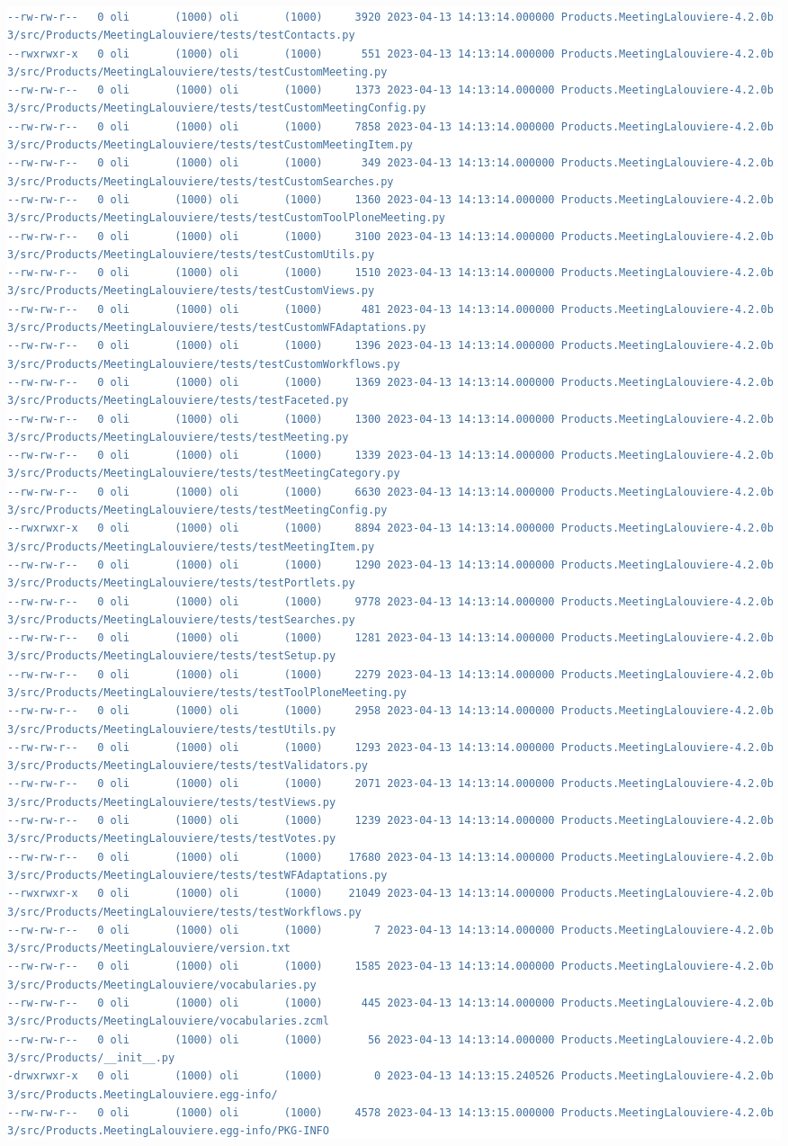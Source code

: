 ```diff
--rw-rw-r--   0 oli       (1000) oli       (1000)     3920 2023-04-13 14:13:14.000000 Products.MeetingLalouviere-4.2.0b3/src/Products/MeetingLalouviere/tests/testContacts.py
--rwxrwxr-x   0 oli       (1000) oli       (1000)      551 2023-04-13 14:13:14.000000 Products.MeetingLalouviere-4.2.0b3/src/Products/MeetingLalouviere/tests/testCustomMeeting.py
--rw-rw-r--   0 oli       (1000) oli       (1000)     1373 2023-04-13 14:13:14.000000 Products.MeetingLalouviere-4.2.0b3/src/Products/MeetingLalouviere/tests/testCustomMeetingConfig.py
--rw-rw-r--   0 oli       (1000) oli       (1000)     7858 2023-04-13 14:13:14.000000 Products.MeetingLalouviere-4.2.0b3/src/Products/MeetingLalouviere/tests/testCustomMeetingItem.py
--rw-rw-r--   0 oli       (1000) oli       (1000)      349 2023-04-13 14:13:14.000000 Products.MeetingLalouviere-4.2.0b3/src/Products/MeetingLalouviere/tests/testCustomSearches.py
--rw-rw-r--   0 oli       (1000) oli       (1000)     1360 2023-04-13 14:13:14.000000 Products.MeetingLalouviere-4.2.0b3/src/Products/MeetingLalouviere/tests/testCustomToolPloneMeeting.py
--rw-rw-r--   0 oli       (1000) oli       (1000)     3100 2023-04-13 14:13:14.000000 Products.MeetingLalouviere-4.2.0b3/src/Products/MeetingLalouviere/tests/testCustomUtils.py
--rw-rw-r--   0 oli       (1000) oli       (1000)     1510 2023-04-13 14:13:14.000000 Products.MeetingLalouviere-4.2.0b3/src/Products/MeetingLalouviere/tests/testCustomViews.py
--rw-rw-r--   0 oli       (1000) oli       (1000)      481 2023-04-13 14:13:14.000000 Products.MeetingLalouviere-4.2.0b3/src/Products/MeetingLalouviere/tests/testCustomWFAdaptations.py
--rw-rw-r--   0 oli       (1000) oli       (1000)     1396 2023-04-13 14:13:14.000000 Products.MeetingLalouviere-4.2.0b3/src/Products/MeetingLalouviere/tests/testCustomWorkflows.py
--rw-rw-r--   0 oli       (1000) oli       (1000)     1369 2023-04-13 14:13:14.000000 Products.MeetingLalouviere-4.2.0b3/src/Products/MeetingLalouviere/tests/testFaceted.py
--rw-rw-r--   0 oli       (1000) oli       (1000)     1300 2023-04-13 14:13:14.000000 Products.MeetingLalouviere-4.2.0b3/src/Products/MeetingLalouviere/tests/testMeeting.py
--rw-rw-r--   0 oli       (1000) oli       (1000)     1339 2023-04-13 14:13:14.000000 Products.MeetingLalouviere-4.2.0b3/src/Products/MeetingLalouviere/tests/testMeetingCategory.py
--rw-rw-r--   0 oli       (1000) oli       (1000)     6630 2023-04-13 14:13:14.000000 Products.MeetingLalouviere-4.2.0b3/src/Products/MeetingLalouviere/tests/testMeetingConfig.py
--rwxrwxr-x   0 oli       (1000) oli       (1000)     8894 2023-04-13 14:13:14.000000 Products.MeetingLalouviere-4.2.0b3/src/Products/MeetingLalouviere/tests/testMeetingItem.py
--rw-rw-r--   0 oli       (1000) oli       (1000)     1290 2023-04-13 14:13:14.000000 Products.MeetingLalouviere-4.2.0b3/src/Products/MeetingLalouviere/tests/testPortlets.py
--rw-rw-r--   0 oli       (1000) oli       (1000)     9778 2023-04-13 14:13:14.000000 Products.MeetingLalouviere-4.2.0b3/src/Products/MeetingLalouviere/tests/testSearches.py
--rw-rw-r--   0 oli       (1000) oli       (1000)     1281 2023-04-13 14:13:14.000000 Products.MeetingLalouviere-4.2.0b3/src/Products/MeetingLalouviere/tests/testSetup.py
--rw-rw-r--   0 oli       (1000) oli       (1000)     2279 2023-04-13 14:13:14.000000 Products.MeetingLalouviere-4.2.0b3/src/Products/MeetingLalouviere/tests/testToolPloneMeeting.py
--rw-rw-r--   0 oli       (1000) oli       (1000)     2958 2023-04-13 14:13:14.000000 Products.MeetingLalouviere-4.2.0b3/src/Products/MeetingLalouviere/tests/testUtils.py
--rw-rw-r--   0 oli       (1000) oli       (1000)     1293 2023-04-13 14:13:14.000000 Products.MeetingLalouviere-4.2.0b3/src/Products/MeetingLalouviere/tests/testValidators.py
--rw-rw-r--   0 oli       (1000) oli       (1000)     2071 2023-04-13 14:13:14.000000 Products.MeetingLalouviere-4.2.0b3/src/Products/MeetingLalouviere/tests/testViews.py
--rw-rw-r--   0 oli       (1000) oli       (1000)     1239 2023-04-13 14:13:14.000000 Products.MeetingLalouviere-4.2.0b3/src/Products/MeetingLalouviere/tests/testVotes.py
--rw-rw-r--   0 oli       (1000) oli       (1000)    17680 2023-04-13 14:13:14.000000 Products.MeetingLalouviere-4.2.0b3/src/Products/MeetingLalouviere/tests/testWFAdaptations.py
--rwxrwxr-x   0 oli       (1000) oli       (1000)    21049 2023-04-13 14:13:14.000000 Products.MeetingLalouviere-4.2.0b3/src/Products/MeetingLalouviere/tests/testWorkflows.py
--rw-rw-r--   0 oli       (1000) oli       (1000)        7 2023-04-13 14:13:14.000000 Products.MeetingLalouviere-4.2.0b3/src/Products/MeetingLalouviere/version.txt
--rw-rw-r--   0 oli       (1000) oli       (1000)     1585 2023-04-13 14:13:14.000000 Products.MeetingLalouviere-4.2.0b3/src/Products/MeetingLalouviere/vocabularies.py
--rw-rw-r--   0 oli       (1000) oli       (1000)      445 2023-04-13 14:13:14.000000 Products.MeetingLalouviere-4.2.0b3/src/Products/MeetingLalouviere/vocabularies.zcml
--rw-rw-r--   0 oli       (1000) oli       (1000)       56 2023-04-13 14:13:14.000000 Products.MeetingLalouviere-4.2.0b3/src/Products/__init__.py
-drwxrwxr-x   0 oli       (1000) oli       (1000)        0 2023-04-13 14:13:15.240526 Products.MeetingLalouviere-4.2.0b3/src/Products.MeetingLalouviere.egg-info/
--rw-rw-r--   0 oli       (1000) oli       (1000)     4578 2023-04-13 14:13:15.000000 Products.MeetingLalouviere-4.2.0b3/src/Products.MeetingLalouviere.egg-info/PKG-INFO
```